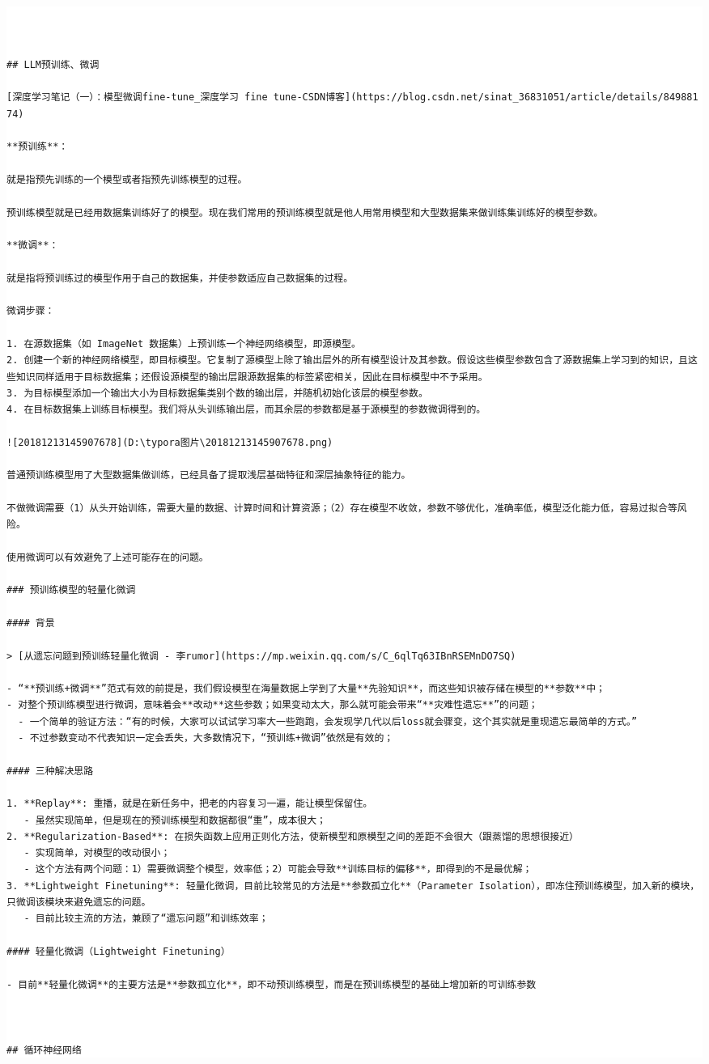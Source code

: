 ```



## LLM预训练、微调

[深度学习笔记（一）：模型微调fine-tune_深度学习 fine tune-CSDN博客](https://blog.csdn.net/sinat_36831051/article/details/84988174)

**预训练**：

就是指预先训练的一个模型或者指预先训练模型的过程。

预训练模型就是已经用数据集训练好了的模型。现在我们常用的预训练模型就是他人用常用模型和大型数据集来做训练集训练好的模型参数。

**微调**：

就是指将预训练过的模型作用于自己的数据集，并使参数适应自己数据集的过程。

微调步骤：

1. 在源数据集（如 ImageNet 数据集）上预训练一个神经网络模型，即源模型。
2. 创建一个新的神经网络模型，即目标模型。它复制了源模型上除了输出层外的所有模型设计及其参数。假设这些模型参数包含了源数据集上学习到的知识，且这些知识同样适用于目标数据集；还假设源模型的输出层跟源数据集的标签紧密相关，因此在目标模型中不予采用。
3. 为目标模型添加一个输出大小为目标数据集类别个数的输出层，并随机初始化该层的模型参数。
4. 在目标数据集上训练目标模型。我们将从头训练输出层，而其余层的参数都是基于源模型的参数微调得到的。

![20181213145907678](D:\typora图片\20181213145907678.png)

普通预训练模型用了大型数据集做训练，已经具备了提取浅层基础特征和深层抽象特征的能力。

不做微调需要（1）从头开始训练，需要大量的数据、计算时间和计算资源；（2）存在模型不收敛，参数不够优化，准确率低，模型泛化能力低，容易过拟合等风险。

使用微调可以有效避免了上述可能存在的问题。

### 预训练模型的轻量化微调

#### 背景

> [从遗忘问题到预训练轻量化微调 - 李rumor](https://mp.weixin.qq.com/s/C_6qlTq63IBnRSEMnDO7SQ)

- “**预训练+微调**”范式有效的前提是，我们假设模型在海量数据上学到了大量**先验知识**，而这些知识被存储在模型的**参数**中；
- 对整个预训练模型进行微调，意味着会**改动**这些参数；如果变动太大，那么就可能会带来“**灾难性遗忘**”的问题；
  - 一个简单的验证方法：“有的时候，大家可以试试学习率大一些跑跑，会发现学几代以后loss就会骤变，这个其实就是重现遗忘最简单的方式。”
  - 不过参数变动不代表知识一定会丢失，大多数情况下，“预训练+微调”依然是有效的；

#### 三种解决思路

1. **Replay**: 重播，就是在新任务中，把老的内容复习一遍，能让模型保留住。
   - 虽然实现简单，但是现在的预训练模型和数据都很“重”，成本很大；
2. **Regularization-Based**: 在损失函数上应用正则化方法，使新模型和原模型之间的差距不会很大（跟蒸馏的思想很接近）
   - 实现简单，对模型的改动很小；
   - 这个方法有两个问题：1）需要微调整个模型，效率低；2）可能会导致**训练目标的偏移**，即得到的不是最优解；
3. **Lightweight Finetuning**: 轻量化微调，目前比较常见的方法是**参数孤立化**（Parameter Isolation），即冻住预训练模型，加入新的模块，只微调该模块来避免遗忘的问题。
   - 目前比较主流的方法，兼顾了“遗忘问题”和训练效率；

#### 轻量化微调（Lightweight Finetuning）

- 目前**轻量化微调**的主要方法是**参数孤立化**，即不动预训练模型，而是在预训练模型的基础上增加新的可训练参数



## 循环神经网络
```